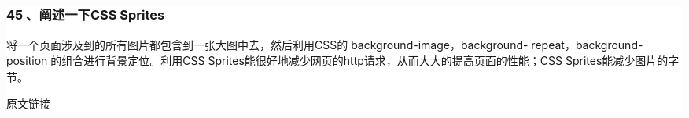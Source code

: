 ### 45 、阐述一下CSS Sprites

将一个页面涉及到的所有图片都包含到一张大图中去，然后利用CSS的 background-image，background- repeat，background-position 的组合进行背景定位。利用CSS Sprites能很好地减少网页的http请求，从而大大的提高页面的性能；CSS Sprites能减少图片的字节。


[原文链接](https://mp.weixin.qq.com/s?__biz=MjM5MDA2MTI1MA==&mid=2649087119&idx=1&sn=8f5b2e32160ca4c885174f19e5ca57d3&chksm=be5bfb22892c723409ab2d734f08284a99f6cf0bb71e1a25faeada52d1c1b136174a9db81560&mpshare=1&scene=23&srcid=0222bg3syXVjGoaKoURQRVnO&sharer_sharetime=1588145382494&sharer_shareid=5267396f169a074d1674498c0734d359#rd)